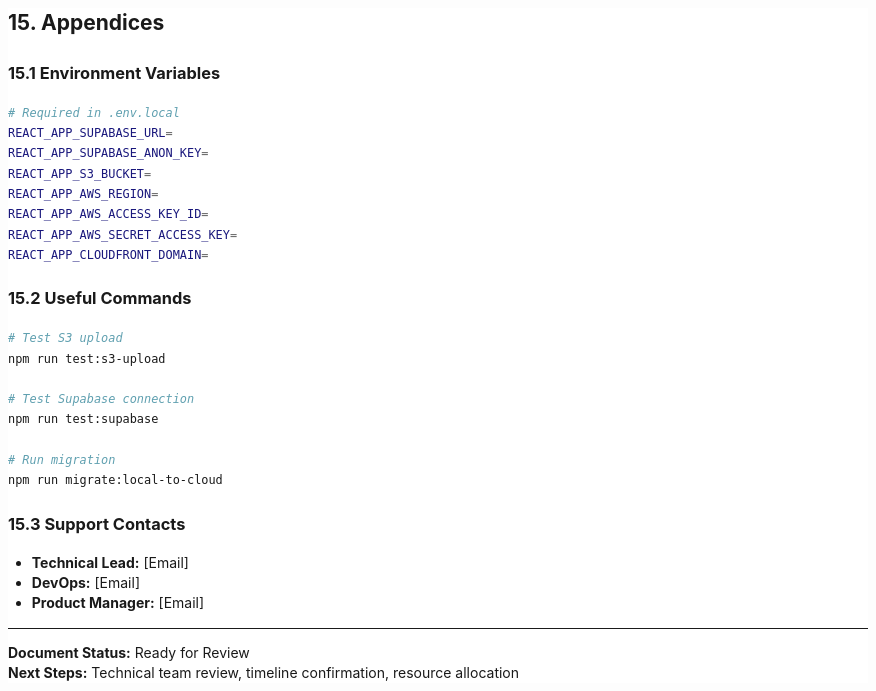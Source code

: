 
## 15. Appendices

### 15.1 Environment Variables
```bash
# Required in .env.local
REACT_APP_SUPABASE_URL=
REACT_APP_SUPABASE_ANON_KEY=
REACT_APP_S3_BUCKET=
REACT_APP_AWS_REGION=
REACT_APP_AWS_ACCESS_KEY_ID=
REACT_APP_AWS_SECRET_ACCESS_KEY=
REACT_APP_CLOUDFRONT_DOMAIN=
```

### 15.2 Useful Commands
```bash
# Test S3 upload
npm run test:s3-upload

# Test Supabase connection
npm run test:supabase

# Run migration
npm run migrate:local-to-cloud
```

### 15.3 Support Contacts
- **Technical Lead:** [Email]
- **DevOps:** [Email]
- **Product Manager:** [Email]

---

**Document Status:** Ready for Review  
**Next Steps:** Technical team review, timeline confirmation, resource allocation